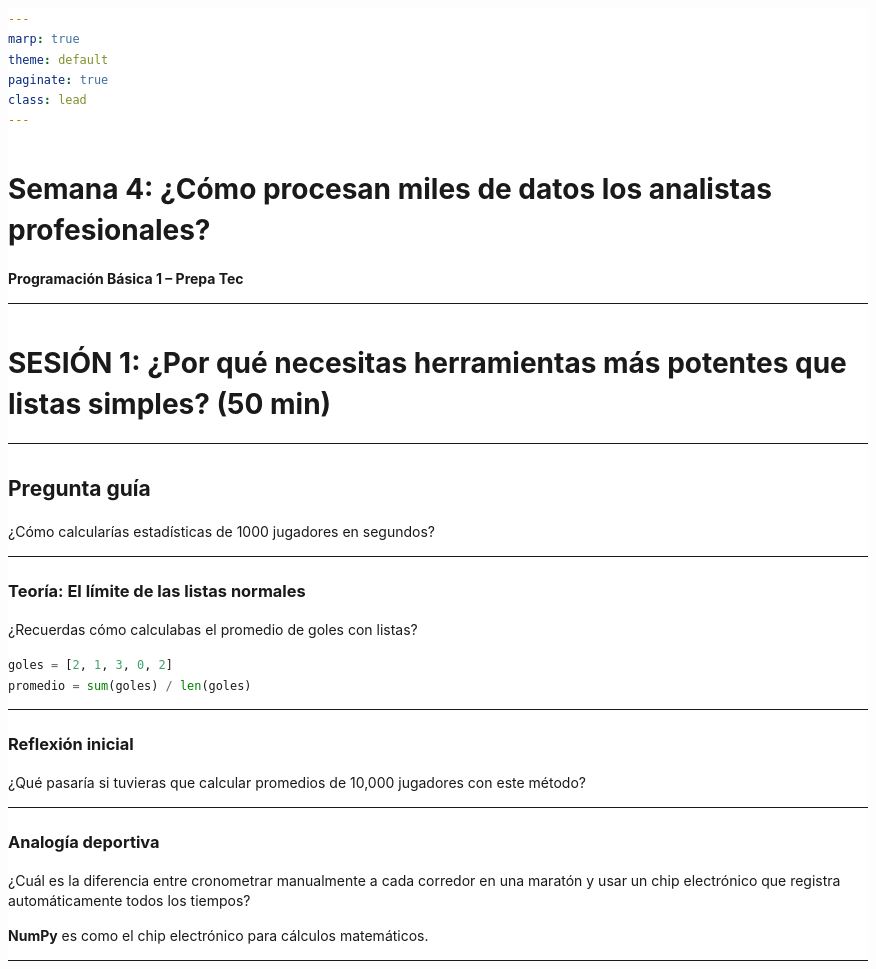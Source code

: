 ```yaml
---
marp: true
theme: default
paginate: true
class: lead
---
```


# Semana 4: ¿Cómo procesan miles de datos los analistas profesionales?

**Programación Básica 1 – Prepa Tec**

---

# SESIÓN 1: ¿Por qué necesitas herramientas más potentes que listas simples? (50 min)

---

## Pregunta guía

¿Cómo calcularías estadísticas de 1000 jugadores en segundos?

---

### Teoría: El límite de las listas normales

¿Recuerdas cómo calculabas el promedio de goles con listas?

```python
goles = [2, 1, 3, 0, 2]
promedio = sum(goles) / len(goles)
```

---

### Reflexión inicial

¿Qué pasaría si tuvieras que calcular promedios de 10,000 jugadores con este método?

---

### Analogía deportiva

¿Cuál es la diferencia entre cronometrar manualmente a cada corredor en una maratón y usar un chip electrónico que registra automáticamente todos los tiempos?

**NumPy** es como el chip electrónico para cálculos matemáticos.

---

